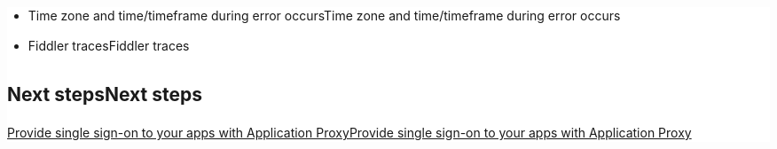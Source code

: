 -   <span data-ttu-id="9ad8a-384">Time zone and time/timeframe during error occurs</span><span class="sxs-lookup"><span data-stu-id="9ad8a-384">Time zone and time/timeframe during error occurs</span></span>

-   <span data-ttu-id="9ad8a-385">Fiddler traces</span><span class="sxs-lookup"><span data-stu-id="9ad8a-385">Fiddler traces</span></span>

## <a name="next-steps"></a><span data-ttu-id="9ad8a-386">Next steps</span><span class="sxs-lookup"><span data-stu-id="9ad8a-386">Next steps</span></span>
[<span data-ttu-id="9ad8a-387">Provide single sign-on to your apps with Application Proxy</span><span class="sxs-lookup"><span data-stu-id="9ad8a-387">Provide single sign-on to your apps with Application Proxy</span></span>](application-proxy-configure-single-sign-on-with-kcd.md)

